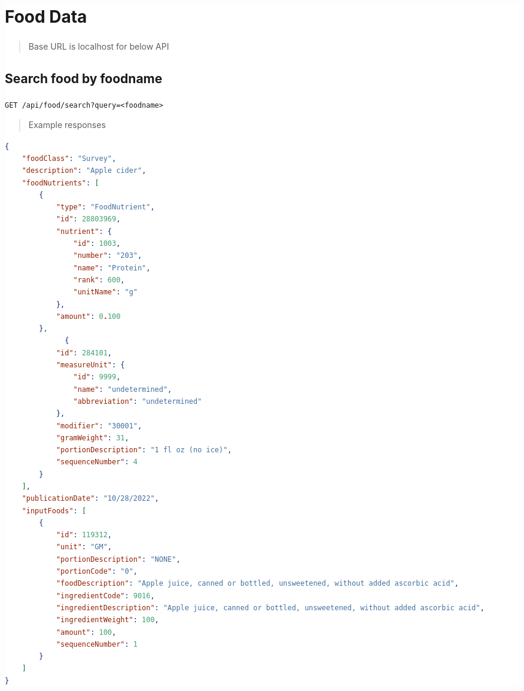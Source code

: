 # Food Data
> Base URL is localhost for below API
## Search food by foodname
`GET /api/food/search?query=<foodname>`
> Example responses
```json
{
    "foodClass": "Survey",
    "description": "Apple cider",
    "foodNutrients": [
        {
            "type": "FoodNutrient",
            "id": 28803969,
            "nutrient": {
                "id": 1003,
                "number": "203",
                "name": "Protein",
                "rank": 600,
                "unitName": "g"
            },
            "amount": 0.100
        },
              {
            "id": 284101,
            "measureUnit": {
                "id": 9999,
                "name": "undetermined",
                "abbreviation": "undetermined"
            },
            "modifier": "30001",
            "gramWeight": 31,
            "portionDescription": "1 fl oz (no ice)",
            "sequenceNumber": 4
        }
    ],
    "publicationDate": "10/28/2022",
    "inputFoods": [
        {
            "id": 119312,
            "unit": "GM",
            "portionDescription": "NONE",
            "portionCode": "0",
            "foodDescription": "Apple juice, canned or bottled, unsweetened, without added ascorbic acid",
            "ingredientCode": 9016,
            "ingredientDescription": "Apple juice, canned or bottled, unsweetened, without added ascorbic acid",
            "ingredientWeight": 100,
            "amount": 100,
            "sequenceNumber": 1
        }
    ]
}
```
